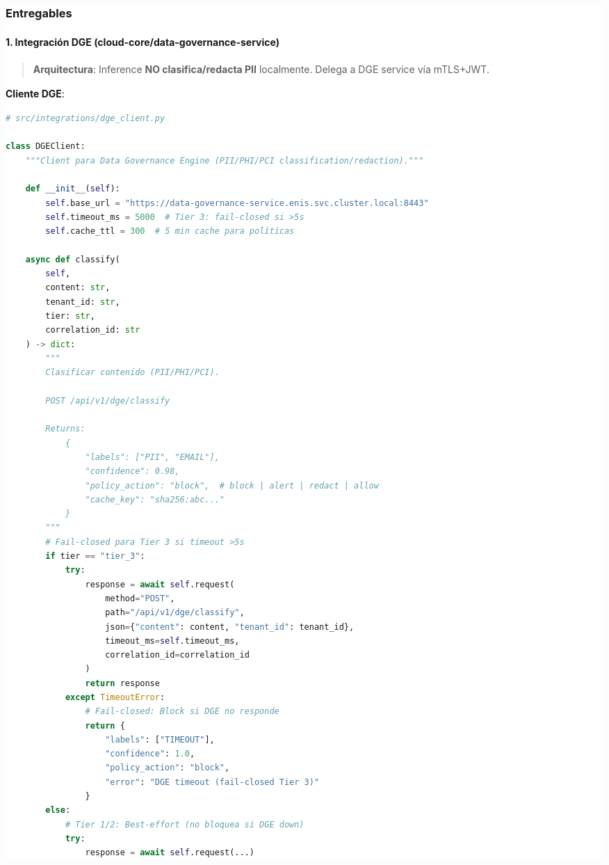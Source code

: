 ### Entregables

#### **1. Integración DGE** (cloud-core/data-governance-service)

> **Arquitectura**: Inference **NO clasifica/redacta PII** localmente. Delega a DGE service vía mTLS+JWT.

**Cliente DGE**:

```python
# src/integrations/dge_client.py

class DGEClient:
    """Client para Data Governance Engine (PII/PHI/PCI classification/redaction)."""
    
    def __init__(self):
        self.base_url = "https://data-governance-service.enis.svc.cluster.local:8443"
        self.timeout_ms = 5000  # Tier 3: fail-closed si >5s
        self.cache_ttl = 300  # 5 min cache para políticas
    
    async def classify(
        self,
        content: str,
        tenant_id: str,
        tier: str,
        correlation_id: str
    ) -> dict:
        """
        Clasificar contenido (PII/PHI/PCI).
        
        POST /api/v1/dge/classify
        
        Returns:
            {
                "labels": ["PII", "EMAIL"],
                "confidence": 0.98,
                "policy_action": "block",  # block | alert | redact | allow
                "cache_key": "sha256:abc..."
            }
        """
        # Fail-closed para Tier 3 si timeout >5s
        if tier == "tier_3":
            try:
                response = await self.request(
                    method="POST",
                    path="/api/v1/dge/classify",
                    json={"content": content, "tenant_id": tenant_id},
                    timeout_ms=self.timeout_ms,
                    correlation_id=correlation_id
                )
                return response
            except TimeoutError:
                # Fail-closed: Block si DGE no responde
                return {
                    "labels": ["TIMEOUT"],
                    "confidence": 1.0,
                    "policy_action": "block",
                    "error": "DGE timeout (fail-closed Tier 3)"
                }
        else:
            # Tier 1/2: Best-effort (no bloquea si DGE down)
            try:
                response = await self.request(...)
```